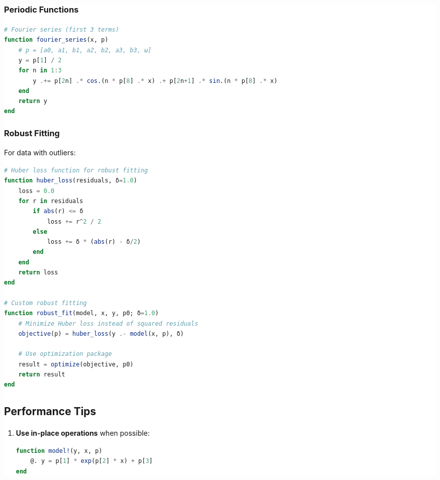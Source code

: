 ```julia
```

### Periodic Functions

```julia
# Fourier series (first 3 terms)
function fourier_series(x, p)
    # p = [a0, a1, b1, a2, b2, a3, b3, ω]
    y = p[1] / 2
    for n in 1:3
        y .+= p[2n] .* cos.(n * p[8] .* x) .+ p[2n+1] .* sin.(n * p[8] .* x)
    end
    return y
end
```

### Robust Fitting

For data with outliers:

```julia
# Huber loss function for robust fitting
function huber_loss(residuals, δ=1.0)
    loss = 0.0
    for r in residuals
        if abs(r) <= δ
            loss += r^2 / 2
        else
            loss += δ * (abs(r) - δ/2)
        end
    end
    return loss
end

# Custom robust fitting
function robust_fit(model, x, y, p0; δ=1.0)
    # Minimize Huber loss instead of squared residuals
    objective(p) = huber_loss(y .- model(x, p), δ)
    
    # Use optimization package
    result = optimize(objective, p0)
    return result
end
```

## Performance Tips

1. **Use in-place operations** when possible:
   ```julia
   function model!(y, x, p)
       @. y = p[1] * exp(p[2] * x) + p[3]
   end
   ```
